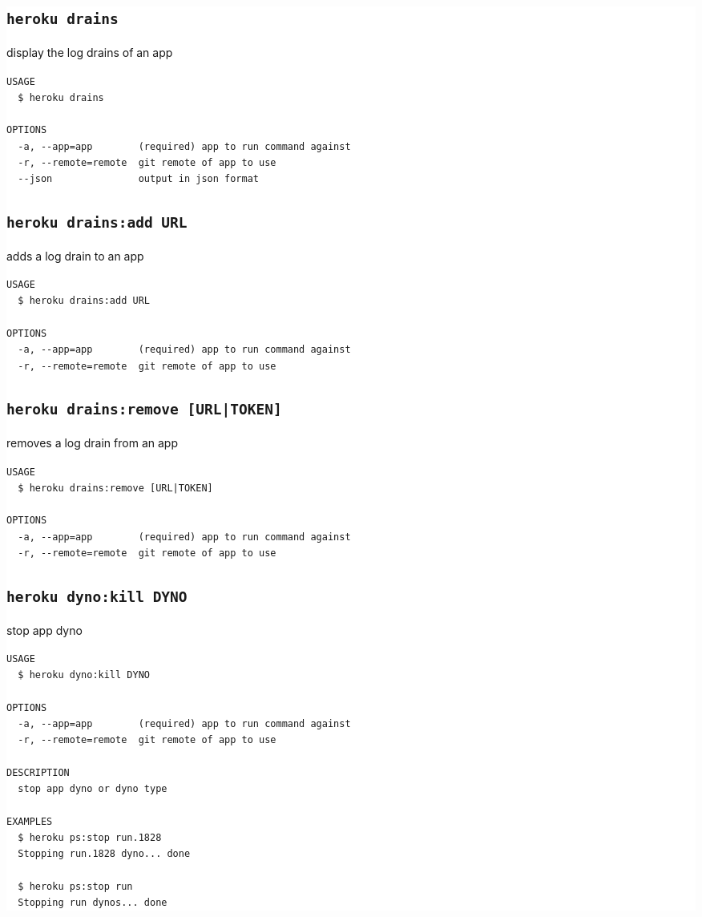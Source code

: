 ## `heroku drains`

display the log drains of an app

```
USAGE
  $ heroku drains

OPTIONS
  -a, --app=app        (required) app to run command against
  -r, --remote=remote  git remote of app to use
  --json               output in json format
```

## `heroku drains:add URL`

adds a log drain to an app

```
USAGE
  $ heroku drains:add URL

OPTIONS
  -a, --app=app        (required) app to run command against
  -r, --remote=remote  git remote of app to use
```

## `heroku drains:remove [URL|TOKEN]`

removes a log drain from an app

```
USAGE
  $ heroku drains:remove [URL|TOKEN]

OPTIONS
  -a, --app=app        (required) app to run command against
  -r, --remote=remote  git remote of app to use
```

## `heroku dyno:kill DYNO`

stop app dyno

```
USAGE
  $ heroku dyno:kill DYNO

OPTIONS
  -a, --app=app        (required) app to run command against
  -r, --remote=remote  git remote of app to use

DESCRIPTION
  stop app dyno or dyno type

EXAMPLES
  $ heroku ps:stop run.1828
  Stopping run.1828 dyno... done

  $ heroku ps:stop run
  Stopping run dynos... done
```

